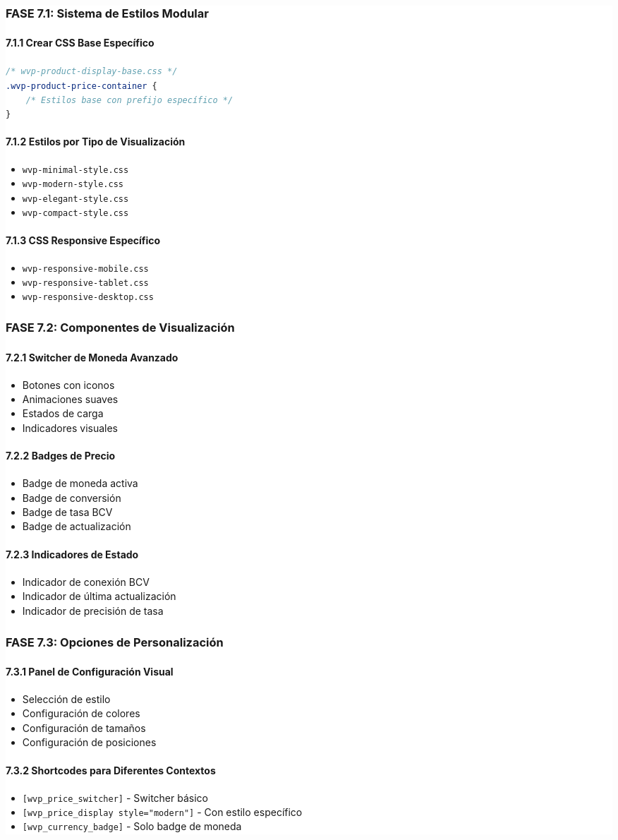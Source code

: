 ### **FASE 7.1: Sistema de Estilos Modular**

#### **7.1.1 Crear CSS Base Específico**
```css
/* wvp-product-display-base.css */
.wvp-product-price-container {
    /* Estilos base con prefijo específico */
}
```

#### **7.1.2 Estilos por Tipo de Visualización**
- `wvp-minimal-style.css`
- `wvp-modern-style.css`
- `wvp-elegant-style.css`
- `wvp-compact-style.css`

#### **7.1.3 CSS Responsive Específico**
- `wvp-responsive-mobile.css`
- `wvp-responsive-tablet.css`
- `wvp-responsive-desktop.css`

### **FASE 7.2: Componentes de Visualización**

#### **7.2.1 Switcher de Moneda Avanzado**
- Botones con iconos
- Animaciones suaves
- Estados de carga
- Indicadores visuales

#### **7.2.2 Badges de Precio**
- Badge de moneda activa
- Badge de conversión
- Badge de tasa BCV
- Badge de actualización

#### **7.2.3 Indicadores de Estado**
- Indicador de conexión BCV
- Indicador de última actualización
- Indicador de precisión de tasa

### **FASE 7.3: Opciones de Personalización**

#### **7.3.1 Panel de Configuración Visual**
- Selección de estilo
- Configuración de colores
- Configuración de tamaños
- Configuración de posiciones

#### **7.3.2 Shortcodes para Diferentes Contextos**
- `[wvp_price_switcher]` - Switcher básico
- `[wvp_price_display style="modern"]` - Con estilo específico
- `[wvp_currency_badge]` - Solo badge de moneda
